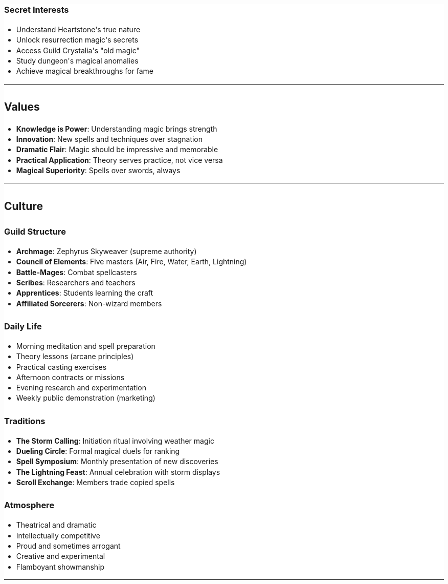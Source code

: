 ### Secret Interests
- Understand Heartstone's true nature
- Unlock resurrection magic's secrets
- Access Guild Crystalia's "old magic"
- Study dungeon's magical anomalies
- Achieve magical breakthroughs for fame

---

## Values

- **Knowledge is Power**: Understanding magic brings strength
- **Innovation**: New spells and techniques over stagnation
- **Dramatic Flair**: Magic should be impressive and memorable
- **Practical Application**: Theory serves practice, not vice versa
- **Magical Superiority**: Spells over swords, always

---

## Culture

### Guild Structure
- **Archmage**: Zephyrus Skyweaver (supreme authority)
- **Council of Elements**: Five masters (Air, Fire, Water, Earth, Lightning)
- **Battle-Mages**: Combat spellcasters
- **Scribes**: Researchers and teachers
- **Apprentices**: Students learning the craft
- **Affiliated Sorcerers**: Non-wizard members

### Daily Life
- Morning meditation and spell preparation
- Theory lessons (arcane principles)
- Practical casting exercises
- Afternoon contracts or missions
- Evening research and experimentation
- Weekly public demonstration (marketing)

### Traditions
- **The Storm Calling**: Initiation ritual involving weather magic
- **Dueling Circle**: Formal magical duels for ranking
- **Spell Symposium**: Monthly presentation of new discoveries
- **The Lightning Feast**: Annual celebration with storm displays
- **Scroll Exchange**: Members trade copied spells

### Atmosphere
- Theatrical and dramatic
- Intellectually competitive
- Proud and sometimes arrogant
- Creative and experimental
- Flamboyant showmanship

---